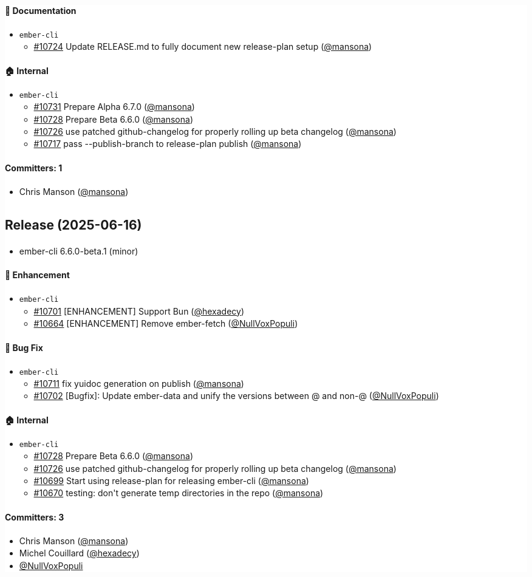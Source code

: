 #### :memo: Documentation
* `ember-cli`
  * [#10724](https://github.com/ember-cli/ember-cli/pull/10724) Update RELEASE.md to fully document new release-plan setup ([@mansona](https://github.com/mansona))

#### :house: Internal
* `ember-cli`
  * [#10731](https://github.com/ember-cli/ember-cli/pull/10731) Prepare Alpha 6.7.0 ([@mansona](https://github.com/mansona))
  * [#10728](https://github.com/ember-cli/ember-cli/pull/10728) Prepare Beta 6.6.0 ([@mansona](https://github.com/mansona))
  * [#10726](https://github.com/ember-cli/ember-cli/pull/10726) use patched github-changelog for properly rolling up beta changelog ([@mansona](https://github.com/mansona))
  * [#10717](https://github.com/ember-cli/ember-cli/pull/10717) pass --publish-branch to release-plan publish ([@mansona](https://github.com/mansona))

#### Committers: 1
- Chris Manson ([@mansona](https://github.com/mansona))

## Release (2025-06-16)

* ember-cli 6.6.0-beta.1 (minor)

#### :rocket: Enhancement
* `ember-cli`
  * [#10701](https://github.com/ember-cli/ember-cli/pull/10701) [ENHANCEMENT] Support Bun ([@hexadecy](https://github.com/hexadecy))
  * [#10664](https://github.com/ember-cli/ember-cli/pull/10664) [ENHANCEMENT] Remove ember-fetch ([@NullVoxPopuli](https://github.com/NullVoxPopuli))

#### :bug: Bug Fix
* `ember-cli`
  * [#10711](https://github.com/ember-cli/ember-cli/pull/10711) fix yuidoc generation on publish ([@mansona](https://github.com/mansona))
  * [#10702](https://github.com/ember-cli/ember-cli/pull/10702) [Bugfix]: Update ember-data and unify the versions between @ and non-@ ([@NullVoxPopuli](https://github.com/NullVoxPopuli))

#### :house: Internal
* `ember-cli`
  * [#10728](https://github.com/ember-cli/ember-cli/pull/10728) Prepare Beta 6.6.0 ([@mansona](https://github.com/mansona))
  * [#10726](https://github.com/ember-cli/ember-cli/pull/10726) use patched github-changelog for properly rolling up beta changelog ([@mansona](https://github.com/mansona))
  * [#10699](https://github.com/ember-cli/ember-cli/pull/10699) Start using release-plan for releasing ember-cli ([@mansona](https://github.com/mansona))
  * [#10670](https://github.com/ember-cli/ember-cli/pull/10670) testing: don't generate temp directories in the repo ([@mansona](https://github.com/mansona))

#### Committers: 3
- Chris Manson ([@mansona](https://github.com/mansona))
- Michel Couillard ([@hexadecy](https://github.com/hexadecy))
- [@NullVoxPopuli](https://github.com/NullVoxPopuli)
